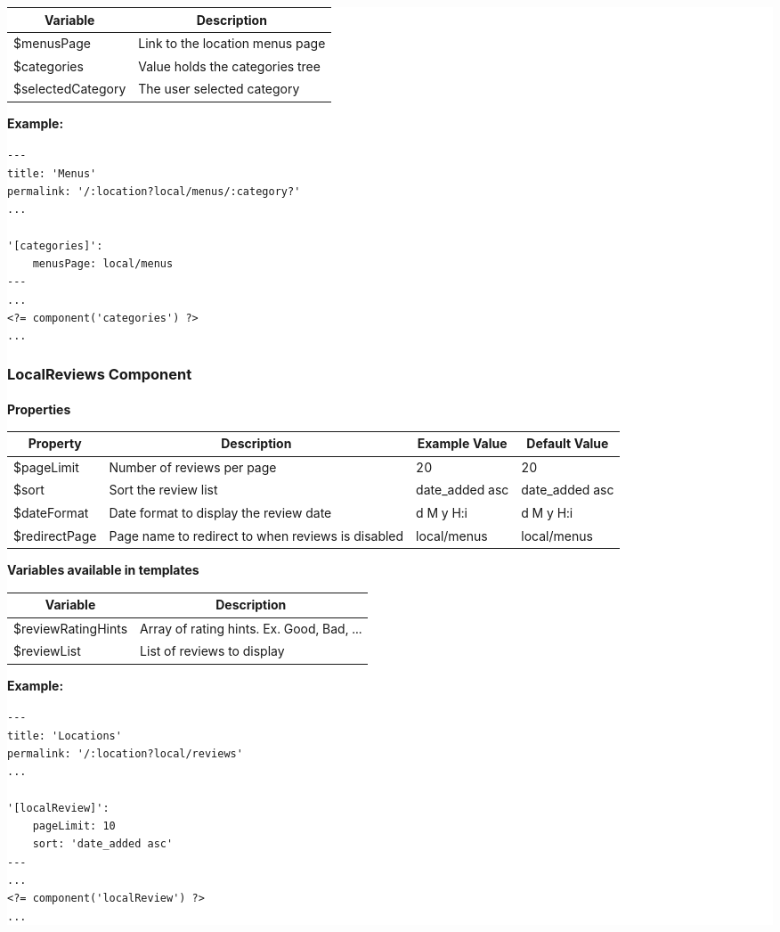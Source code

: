 | Variable                  | Description                                                  |
| ------------------------- | ------------------------------------------------------------ |
| $menusPage | Link to the location menus page                                               |
| $categories | Value holds the categories tree                                               |
| $selectedCategory | The user selected category                                               |

**Example:**

```
---
title: 'Menus'
permalink: '/:location?local/menus/:category?'
...

'[categories]':
    menusPage: local/menus
---
...
<?= component('categories') ?>
...
```

### LocalReviews Component

**Properties**

| Property                 | Description              | Example Value | Default Value |
| ------------------------ | ------------------------ | ------------- | ------------- |
| $pageLimit | Number of reviews per page       |   20    |     20      |
| $sort | Sort the review list             |    date_added asc    |     date_added asc      |
| $dateFormat | Date format to display the review date            |   d M y H:i  |     d M y H:i      |
| $redirectPage | Page name to redirect to when reviews is disabled       |   local/menus  |     local/menus      |

**Variables available in templates**

| Variable                  | Description                                                  |
| ------------------------- | ------------------------------------------------------------ |
| $reviewRatingHints | Array of rating hints. Ex. Good, Bad, ...          |
| $reviewList | List of reviews to display                                              |

**Example:**

```
---
title: 'Locations'
permalink: '/:location?local/reviews'
...

'[localReview]':
    pageLimit: 10
    sort: 'date_added asc'
---
...
<?= component('localReview') ?>
...
```
